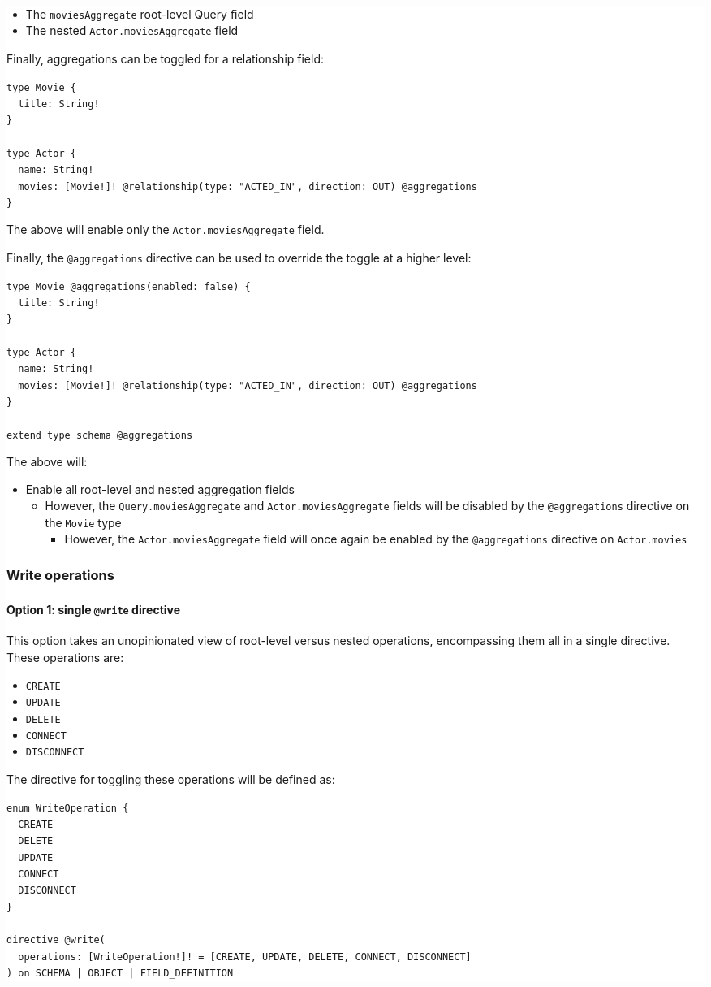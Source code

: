 * The `moviesAggregate` root-level Query field
* The nested `Actor.moviesAggregate` field

Finally, aggregations can be toggled for a relationship field:

```gql
type Movie {
  title: String!
}

type Actor {
  name: String!
  movies: [Movie!]! @relationship(type: "ACTED_IN", direction: OUT) @aggregations 
}
```

The above will enable only the `Actor.moviesAggregate` field.

Finally, the `@aggregations` directive can be used to override the toggle at a higher level:

```gql
type Movie @aggregations(enabled: false) {
  title: String!
}

type Actor {
  name: String!
  movies: [Movie!]! @relationship(type: "ACTED_IN", direction: OUT) @aggregations 
}

extend type schema @aggregations
```

The above will:

* Enable all root-level and nested aggregation fields
  * However, the `Query.moviesAggregate` and `Actor.moviesAggregate` fields will be disabled by the `@aggregations` directive on the `Movie` type
    * However, the `Actor.moviesAggregate` field will once again be enabled by the `@aggregations` directive on `Actor.movies`

### Write operations

#### Option 1: single `@write` directive

This option takes an unopinionated view of root-level versus nested operations, encompassing them all in a single directive. These operations are:

* `CREATE`
* `UPDATE`
* `DELETE`
* `CONNECT`
* `DISCONNECT`

The directive for toggling these operations will be defined as:

```gql
enum WriteOperation {
  CREATE
  DELETE
  UPDATE
  CONNECT
  DISCONNECT
}

directive @write(
  operations: [WriteOperation!]! = [CREATE, UPDATE, DELETE, CONNECT, DISCONNECT]
) on SCHEMA | OBJECT | FIELD_DEFINITION
```
